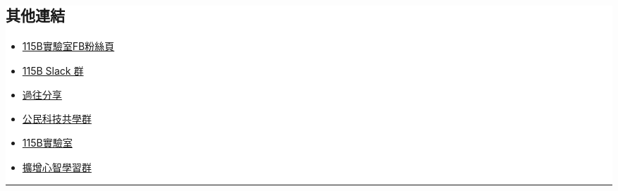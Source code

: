## 其他連結

- [115B實驗室FB粉絲頁](https://www.facebook.com/%E6%B0%B8%E7%BA%8C%E6%89%80%E5%BE%97%E5%AF%A6%E9%A9%97%E5%AE%A4-102916798609139)

- [115B Slack 群](https://bit.ly/Slack115b)

- [過往分享](/categories/Civic-Tech)

- [公民科技共學群](https://line.me/ti/g2/Dj4AkbdDsY6o4D_CdDUB6Q?utm_source=invitation&utm_medium=link_copy&utm_campaign=default)

- [115B實驗室](https://line.me/ti/g2/asPFU-0w4o9MIRSBdb4gtg?utm_source=invitation&utm_medium=link_copy&utm_campaign=default)

- [擴增心智學習群](https://line.me/ti/g2/asPFU-0w4o9MIRSBdb4gtg?utm_source=invitation&utm_medium=link_copy&utm_campaign=default)

---
